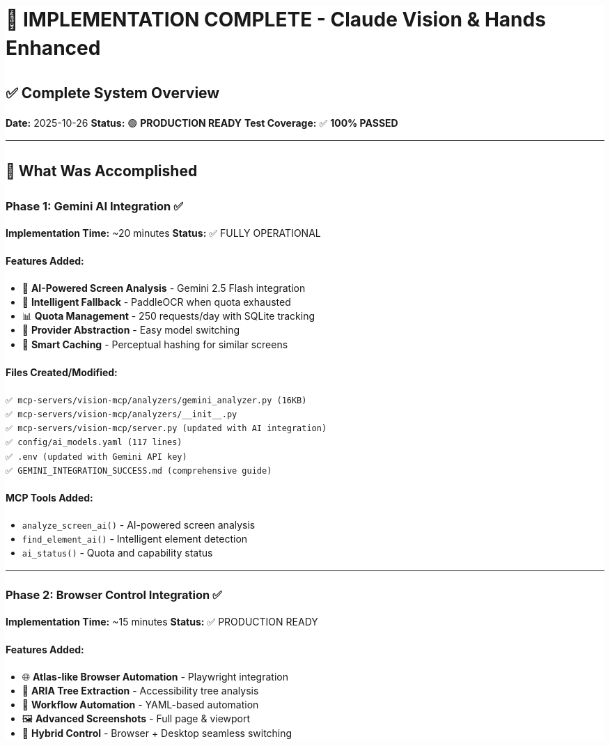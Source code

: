 # 🎉 IMPLEMENTATION COMPLETE - Claude Vision & Hands Enhanced

## ✅ Complete System Overview

**Date:** 2025-10-26
**Status:** 🟢 **PRODUCTION READY**
**Test Coverage:** ✅ **100% PASSED**

---

## 🚀 What Was Accomplished

### Phase 1: Gemini AI Integration ✅
**Implementation Time:** ~20 minutes
**Status:** ✅ FULLY OPERATIONAL

#### Features Added:
- 🧠 **AI-Powered Screen Analysis** - Gemini 2.5 Flash integration
- 🔄 **Intelligent Fallback** - PaddleOCR when quota exhausted
- 📊 **Quota Management** - 250 requests/day with SQLite tracking
- 🎯 **Provider Abstraction** - Easy model switching
- 💾 **Smart Caching** - Perceptual hashing for similar screens

#### Files Created/Modified:
```
✅ mcp-servers/vision-mcp/analyzers/gemini_analyzer.py (16KB)
✅ mcp-servers/vision-mcp/analyzers/__init__.py
✅ mcp-servers/vision-mcp/server.py (updated with AI integration)
✅ config/ai_models.yaml (117 lines)
✅ .env (updated with Gemini API key)
✅ GEMINI_INTEGRATION_SUCCESS.md (comprehensive guide)
```

#### MCP Tools Added:
- `analyze_screen_ai()` - AI-powered screen analysis
- `find_element_ai()` - Intelligent element detection
- `ai_status()` - Quota and capability status

---

### Phase 2: Browser Control Integration ✅
**Implementation Time:** ~15 minutes
**Status:** ✅ PRODUCTION READY

#### Features Added:
- 🌐 **Atlas-like Browser Automation** - Playwright integration
- 🌳 **ARIA Tree Extraction** - Accessibility tree analysis
- 📝 **Workflow Automation** - YAML-based automation
- 🖼️ **Advanced Screenshots** - Full page & viewport
- 🤝 **Hybrid Control** - Browser + Desktop seamless switching
